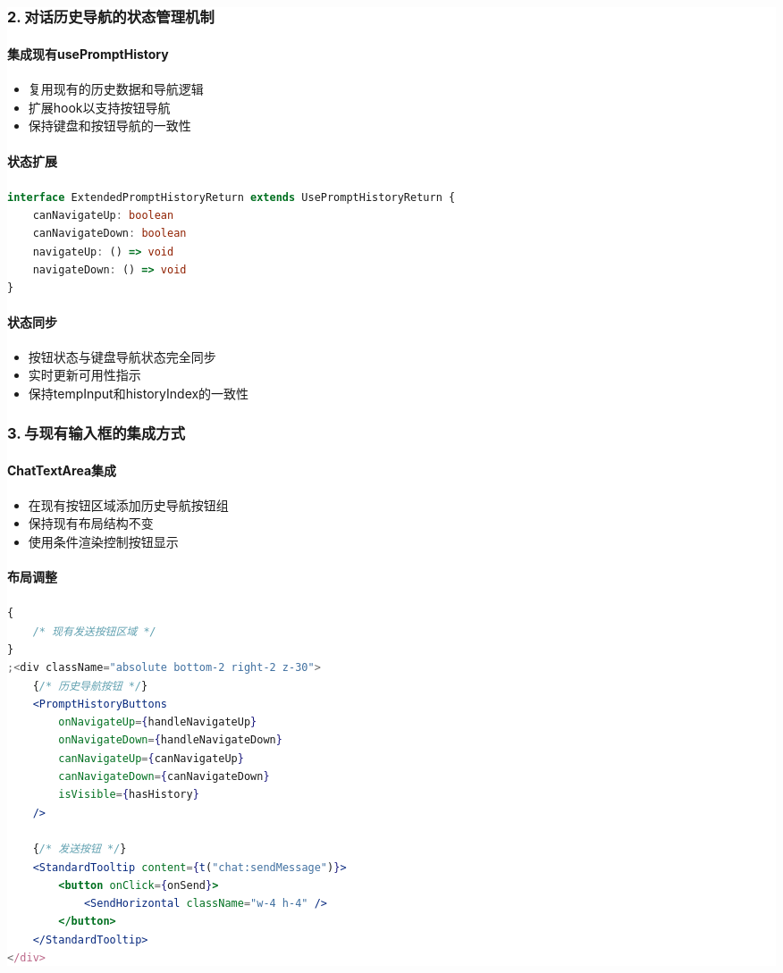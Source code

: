 ### 2. 对话历史导航的状态管理机制

#### 集成现有usePromptHistory

- 复用现有的历史数据和导航逻辑
- 扩展hook以支持按钮导航
- 保持键盘和按钮导航的一致性

#### 状态扩展

```typescript
interface ExtendedPromptHistoryReturn extends UsePromptHistoryReturn {
	canNavigateUp: boolean
	canNavigateDown: boolean
	navigateUp: () => void
	navigateDown: () => void
}
```

#### 状态同步

- 按钮状态与键盘导航状态完全同步
- 实时更新可用性指示
- 保持tempInput和historyIndex的一致性

### 3. 与现有输入框的集成方式

#### ChatTextArea集成

- 在现有按钮区域添加历史导航按钮组
- 保持现有布局结构不变
- 使用条件渲染控制按钮显示

#### 布局调整

```jsx
{
	/* 现有发送按钮区域 */
}
;<div className="absolute bottom-2 right-2 z-30">
	{/* 历史导航按钮 */}
	<PromptHistoryButtons
		onNavigateUp={handleNavigateUp}
		onNavigateDown={handleNavigateDown}
		canNavigateUp={canNavigateUp}
		canNavigateDown={canNavigateDown}
		isVisible={hasHistory}
	/>

	{/* 发送按钮 */}
	<StandardTooltip content={t("chat:sendMessage")}>
		<button onClick={onSend}>
			<SendHorizontal className="w-4 h-4" />
		</button>
	</StandardTooltip>
</div>
```
